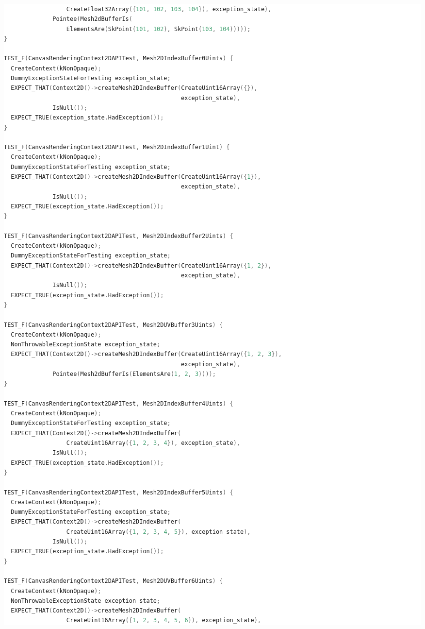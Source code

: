 ```cpp
                  CreateFloat32Array({101, 102, 103, 104}), exception_state),
              Pointee(Mesh2dBufferIs(
                  ElementsAre(SkPoint(101, 102), SkPoint(103, 104)))));
}

TEST_F(CanvasRenderingContext2DAPITest, Mesh2DIndexBuffer0Uints) {
  CreateContext(kNonOpaque);
  DummyExceptionStateForTesting exception_state;
  EXPECT_THAT(Context2D()->createMesh2DIndexBuffer(CreateUint16Array({}),
                                                   exception_state),
              IsNull());
  EXPECT_TRUE(exception_state.HadException());
}

TEST_F(CanvasRenderingContext2DAPITest, Mesh2DIndexBuffer1Uint) {
  CreateContext(kNonOpaque);
  DummyExceptionStateForTesting exception_state;
  EXPECT_THAT(Context2D()->createMesh2DIndexBuffer(CreateUint16Array({1}),
                                                   exception_state),
              IsNull());
  EXPECT_TRUE(exception_state.HadException());
}

TEST_F(CanvasRenderingContext2DAPITest, Mesh2DIndexBuffer2Uints) {
  CreateContext(kNonOpaque);
  DummyExceptionStateForTesting exception_state;
  EXPECT_THAT(Context2D()->createMesh2DIndexBuffer(CreateUint16Array({1, 2}),
                                                   exception_state),
              IsNull());
  EXPECT_TRUE(exception_state.HadException());
}

TEST_F(CanvasRenderingContext2DAPITest, Mesh2DUVBuffer3Uints) {
  CreateContext(kNonOpaque);
  NonThrowableExceptionState exception_state;
  EXPECT_THAT(Context2D()->createMesh2DIndexBuffer(CreateUint16Array({1, 2, 3}),
                                                   exception_state),
              Pointee(Mesh2dBufferIs(ElementsAre(1, 2, 3))));
}

TEST_F(CanvasRenderingContext2DAPITest, Mesh2DIndexBuffer4Uints) {
  CreateContext(kNonOpaque);
  DummyExceptionStateForTesting exception_state;
  EXPECT_THAT(Context2D()->createMesh2DIndexBuffer(
                  CreateUint16Array({1, 2, 3, 4}), exception_state),
              IsNull());
  EXPECT_TRUE(exception_state.HadException());
}

TEST_F(CanvasRenderingContext2DAPITest, Mesh2DIndexBuffer5Uints) {
  CreateContext(kNonOpaque);
  DummyExceptionStateForTesting exception_state;
  EXPECT_THAT(Context2D()->createMesh2DIndexBuffer(
                  CreateUint16Array({1, 2, 3, 4, 5}), exception_state),
              IsNull());
  EXPECT_TRUE(exception_state.HadException());
}

TEST_F(CanvasRenderingContext2DAPITest, Mesh2DUVBuffer6Uints) {
  CreateContext(kNonOpaque);
  NonThrowableExceptionState exception_state;
  EXPECT_THAT(Context2D()->createMesh2DIndexBuffer(
                  CreateUint16Array({1, 2, 3, 4, 5, 6}), exception_state),
```